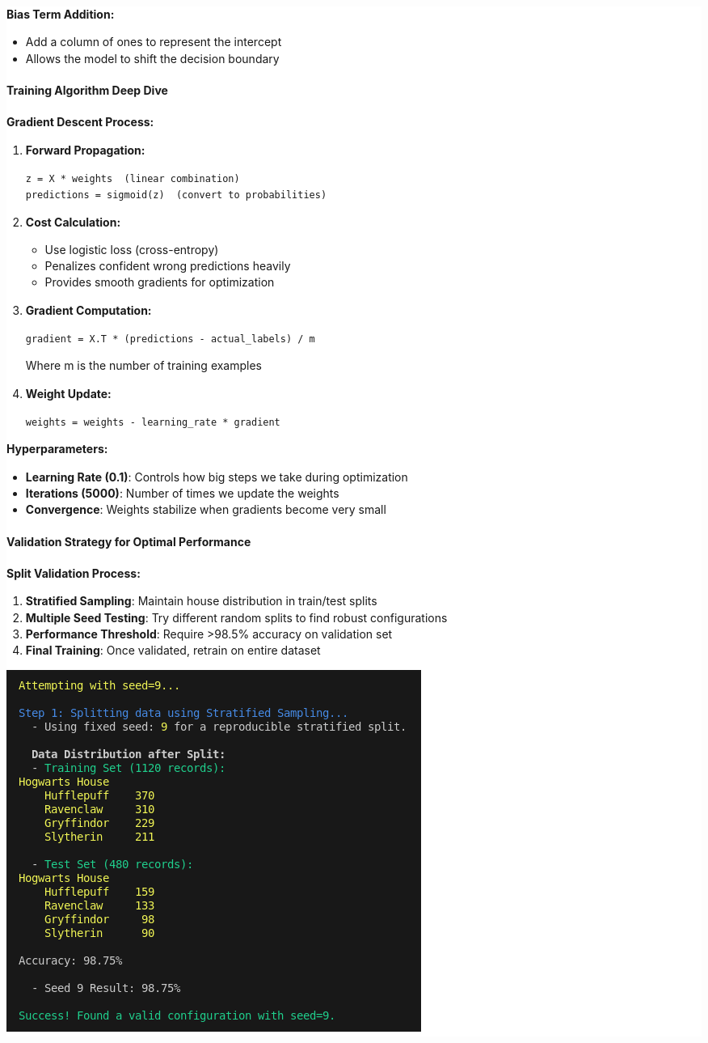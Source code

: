 **Bias Term Addition:**
- Add a column of ones to represent the intercept
- Allows the model to shift the decision boundary

#### Training Algorithm Deep Dive

**Gradient Descent Process:**

1. **Forward Propagation:**
   ```
   z = X * weights  (linear combination)
   predictions = sigmoid(z)  (convert to probabilities)
   ```

2. **Cost Calculation:**
   - Use logistic loss (cross-entropy)
   - Penalizes confident wrong predictions heavily
   - Provides smooth gradients for optimization

3. **Gradient Computation:**
   ```
   gradient = X.T * (predictions - actual_labels) / m
   ```
   Where m is the number of training examples

4. **Weight Update:**
   ```
   weights = weights - learning_rate * gradient
   ```

**Hyperparameters:**
- **Learning Rate (0.1)**: Controls how big steps we take during optimization
- **Iterations (5000)**: Number of times we update the weights
- **Convergence**: Weights stabilize when gradients become very small

#### Validation Strategy for Optimal Performance

**Split Validation Process:**
1. **Stratified Sampling**: Maintain house distribution in train/test splits
2. **Multiple Seed Testing**: Try different random splits to find robust configurations
3. **Performance Threshold**: Require >98.5% accuracy on validation set
4. **Final Training**: Once validated, retrain on entire dataset

![Split Example](images/split.png)
